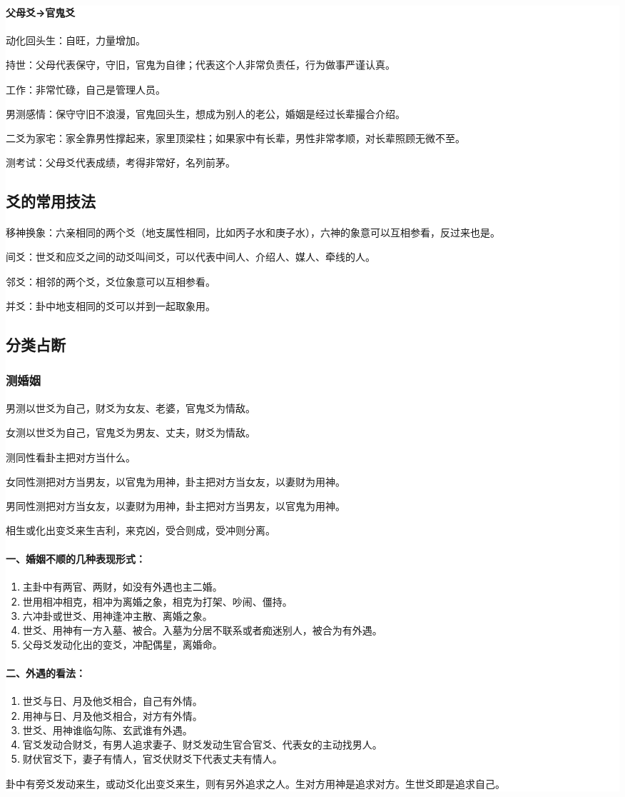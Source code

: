 #### 父母爻→官鬼爻

动化回头生：自旺，力量增加。

持世：父母代表保守，守旧，官鬼为自律；代表这个人非常负责任，行为做事严谨认真。

工作：非常忙碌，自己是管理人员。

男测感情：保守守旧不浪漫，官鬼回头生，想成为别人的老公，婚姻是经过长辈撮合介绍。

二爻为家宅：家全靠男性撑起来，家里顶梁柱；如果家中有长辈，男性非常孝顺，对长辈照顾无微不至。

测考试：父母爻代表成绩，考得非常好，名列前茅。



## 爻的常用技法

移神换象：六亲相同的两个爻（地支属性相同，比如丙子水和庚子水），六神的象意可以互相参看，反过来也是。

间爻：世爻和应爻之间的动爻叫间爻，可以代表中间人、介绍人、媒人、牵线的人。

邻爻：相邻的两个爻，爻位象意可以互相参看。

并爻：卦中地支相同的爻可以并到一起取象用。

## 分类占断

### 测婚姻

男测以世爻为自己，财爻为女友、老婆，官鬼爻为情敌。

女测以世爻为自己，官鬼爻为男友、丈夫，财爻为情敌。

测同性看卦主把对方当什么。

女同性测把对方当男友，以官鬼为用神，卦主把对方当女友，以妻财为用神。

男同性测把对方当女友，以妻财为用神，卦主把对方当男友，以官鬼为用神。

相生或化出变爻来生吉利，来克凶，受合则成，受冲则分离。

#### 一、婚姻不顺的几种表现形式：

1. ﻿﻿主卦中有两官、两财，如没有外遇也主二婚。
2. ﻿﻿世用相冲相克，相冲为离婚之象，相克为打架、吵闹、僵持。
3. ﻿﻿六冲卦或世爻、用神逢冲主散、离婚之象。
4. ﻿﻿世爻、用神有一方入墓、被合。入墓为分居不联系或者痴迷别人，被合为有外遇。
5. ﻿﻿父母爻发动化出的变爻，冲配偶星，离婚命。

#### 二、外遇的看法：

1. ﻿﻿世爻与日、月及他爻相合，自己有外情。
2. ﻿﻿用神与日、月及他爻相合，对方有外情。
3. ﻿﻿世爻、用神谁临勾陈、玄武谁有外遇。
4. ﻿﻿官爻发动合财爻，有男人追求妻子、财爻发动生官合官爻、代表女的主动找男人。
5. 财伏官爻下，妻子有情人，官爻伏财爻下代表丈夫有情人。

卦中有旁爻发动来生，或动爻化出变爻来生，则有另外追求之人。生对方用神是追求对方。生世爻即是追求自己。
